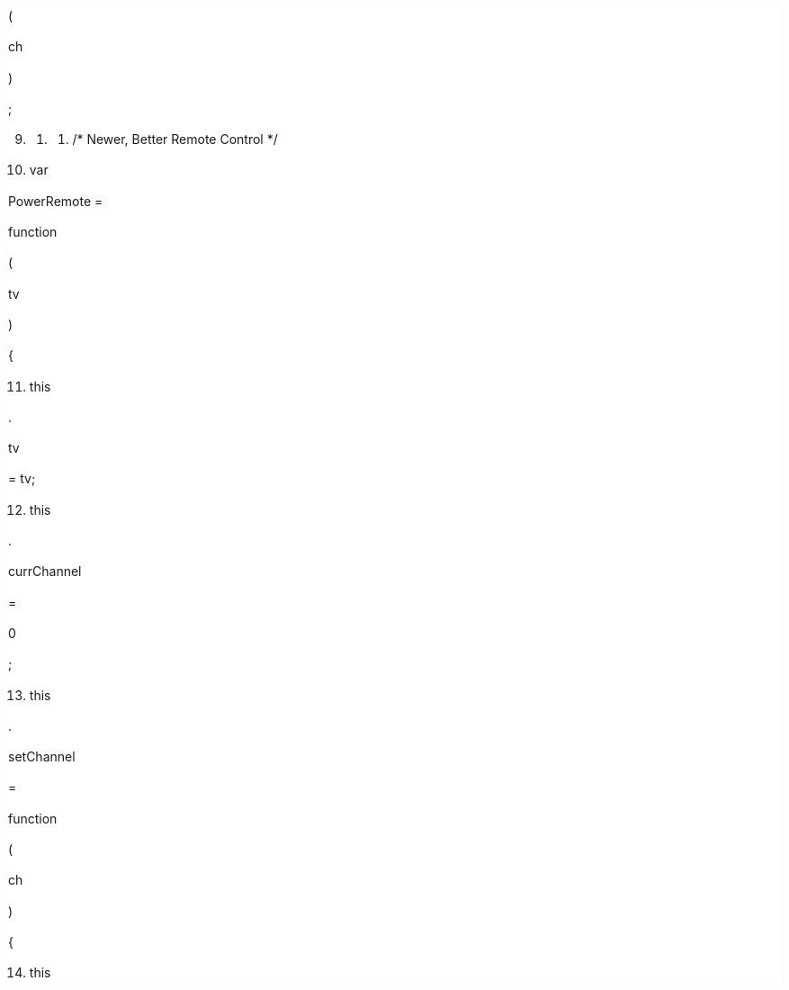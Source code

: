   <span class="br0">(</span>

  ch

  <span class="br0">)</span>

  ;

9. 1. 1. <span class="coMULTI">/* Newer, Better Remote Control */</span>

10. <span class="kw2">var</span>

   PowerRemote = 

  <span class="kw2">function</span>

  <span class="br0">(</span>

  tv

  <span class="br0">)</span>

   

  <span class="br0">{</span>

11. <span class="kw1">this</span>

  .

  <span class="me1">tv</span>

   = tv;

12. <span class="kw1">this</span>

  .

  <span class="me1">currChannel</span>

   = 

  <span class="nu0">0</span>

  ;

13. <span class="kw1">this</span>

  .

  <span class="me1">setChannel</span>

   = 

  <span class="kw2">function</span>

  <span class="br0">(</span>

  ch

  <span class="br0">)</span>

   

  <span class="br0">{</span>

14. <span class="kw1">this</span>
